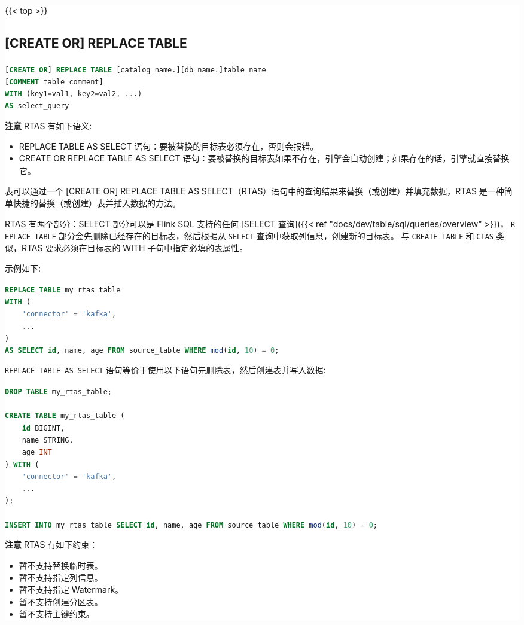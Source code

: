 {{< top >}}

## [CREATE OR] REPLACE TABLE
```sql
[CREATE OR] REPLACE TABLE [catalog_name.][db_name.]table_name
[COMMENT table_comment]
WITH (key1=val1, key2=val2, ...)
AS select_query
```

**注意** RTAS 有如下语义:
* REPLACE TABLE AS SELECT 语句：要被替换的目标表必须存在，否则会报错。
* CREATE OR REPLACE TABLE AS SELECT 语句：要被替换的目标表如果不存在，引擎会自动创建；如果存在的话，引擎就直接替换它。

表可以通过一个 [CREATE OR] REPLACE TABLE AS SELECT（RTAS）语句中的查询结果来替换（或创建）并填充数据，RTAS 是一种简单快捷的替换（或创建）表并插入数据的方法。

RTAS 有两个部分：SELECT 部分可以是 Flink SQL 支持的任何 [SELECT 查询]({{< ref "docs/dev/table/sql/queries/overview" >}})， `REPLACE TABLE` 部分会先删除已经存在的目标表，然后根据从 `SELECT` 查询中获取列信息，创建新的目标表。 与 `CREATE TABLE` 和 `CTAS` 类似，RTAS 要求必须在目标表的 WITH 子句中指定必填的表属性。

示例如下:

```sql
REPLACE TABLE my_rtas_table
WITH (
    'connector' = 'kafka',
    ...
)
AS SELECT id, name, age FROM source_table WHERE mod(id, 10) = 0;
```

`REPLACE TABLE AS SELECT` 语句等价于使用以下语句先删除表，然后创建表并写入数据:
```sql
DROP TABLE my_rtas_table;

CREATE TABLE my_rtas_table (
    id BIGINT,
    name STRING,
    age INT
) WITH (
    'connector' = 'kafka',
    ...
);
 
INSERT INTO my_rtas_table SELECT id, name, age FROM source_table WHERE mod(id, 10) = 0;
```

**注意** RTAS 有如下约束：
* 暂不支持替换临时表。
* 暂不支持指定列信息。
* 暂不支持指定 Watermark。
* 暂不支持创建分区表。
* 暂不支持主键约束。
